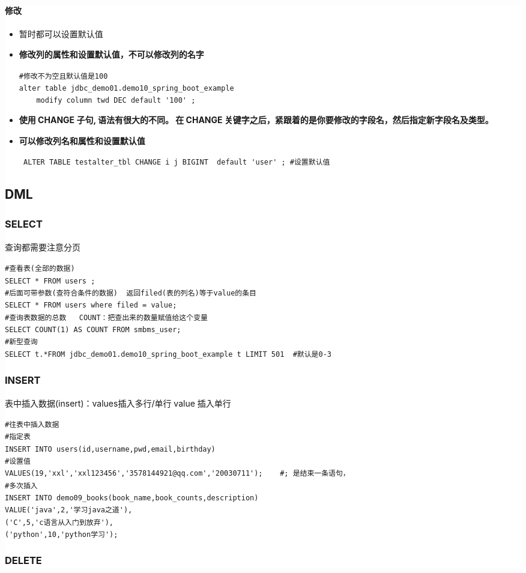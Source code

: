 #### 修改

- 暂时都可以设置默认值

- **修改列的属性和设置默认值，不可以修改列的名字**

    ```mysql
    #修改不为空且默认值是100
    alter table jdbc_demo01.demo10_spring_boot_example
        modify column twd DEC default '100' ;
    ```

- **使用 CHANGE 子句, 语法有很大的不同。 在 CHANGE 关键字之后，紧跟着的是你要修改的字段名，然后指定新字段名及类型。**
- **可以修改列名和属性和设置默认值**

    ```mysql
     ALTER TABLE testalter_tbl CHANGE i j BIGINT  default 'user' ; #设置默认值
    ```

## DML

### SELECT

查询都需要注意分页

```mysql
#查看表(全部的数据)
SELECT * FROM users ;
#后面可带参数(查符合条件的数据)  返回filed(表的列名)等于value的条目
SELECT * FROM users where filed = value;
#查询表数据的总数   COUNT：把查出来的数量赋值给这个变量
SELECT COUNT(1) AS COUNT FROM smbms_user;
#新型查询
SELECT t.*FROM jdbc_demo01.demo10_spring_boot_example t LIMIT 501  #默认是0-3
```

### INSERT

表中插入数据(insert)：values插入多行/单行  value 插入单行

```mysql
#往表中插入数据
#指定表
INSERT INTO users(id,username,pwd,email,birthday)
#设置值
VALUES(19,'xxl','xxl123456','3578144921@qq.com','20030711');    #; 是结束一条语句，
#多次插入
INSERT INTO demo09_books(book_name,book_counts,description) 
VALUE('java',2,'学习java之道'), 
('C',5,'c语言从入门到放弃'),
('python',10,'python学习');
```

### DELETE

